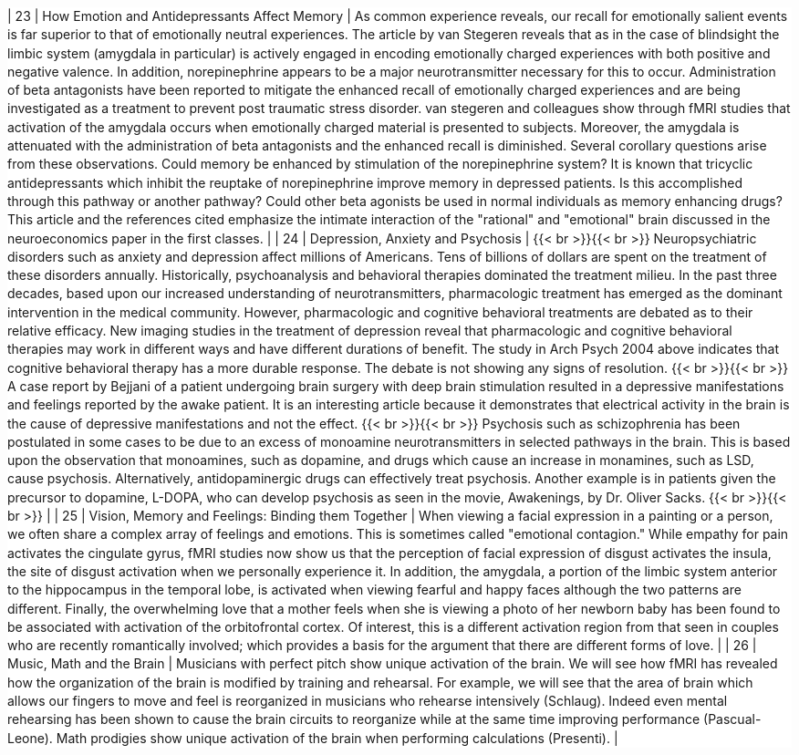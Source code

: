 | 23 | How Emotion and Antidepressants Affect Memory | As common experience reveals, our recall for emotionally salient events is far superior to that of emotionally neutral experiences. The article by van Stegeren reveals that as in the case of blindsight the limbic system (amygdala in particular) is actively engaged in encoding emotionally charged experiences with both positive and negative valence. In addition, norepinephrine appears to be a major neurotransmitter necessary for this to occur. Administration of beta antagonists have been reported to mitigate the enhanced recall of emotionally charged experiences and are being investigated as a treatment to prevent post traumatic stress disorder. van stegeren and colleagues show through fMRI studies that activation of the amygdala occurs when emotionally charged material is presented to subjects. Moreover, the amygdala is attenuated with the administration of beta antagonists and the enhanced recall is diminished. Several corollary questions arise from these observations. Could memory be enhanced by stimulation of the norepinephrine system? It is known that tricyclic antidepressants which inhibit the reuptake of norepinephrine improve memory in depressed patients. Is this accomplished through this pathway or another pathway? Could other beta agonists be used in normal individuals as memory enhancing drugs? This article and the references cited emphasize the intimate interaction of the "rational" and "emotional" brain discussed in the neuroeconomics paper in the first classes. |
| 24 | Depression, Anxiety and Psychosis |  {{< br >}}{{< br >}} Neuropsychiatric disorders such as anxiety and depression affect millions of Americans. Tens of billions of dollars are spent on the treatment of these disorders annually. Historically, psychoanalysis and behavioral therapies dominated the treatment milieu. In the past three decades, based upon our increased understanding of neurotransmitters, pharmacologic treatment has emerged as the dominant intervention in the medical community. However, pharmacologic and cognitive behavioral treatments are debated as to their relative efficacy. New imaging studies in the treatment of depression reveal that pharmacologic and cognitive behavioral therapies may work in different ways and have different durations of benefit. The study in Arch Psych 2004 above indicates that cognitive behavioral therapy has a more durable response. The debate is not showing any signs of resolution. {{< br >}}{{< br >}} A case report by Bejjani of a patient undergoing brain surgery with deep brain stimulation resulted in a depressive manifestations and feelings reported by the awake patient. It is an interesting article because it demonstrates that electrical activity in the brain is the cause of depressive manifestations and not the effect. {{< br >}}{{< br >}} Psychosis such as schizophrenia has been postulated in some cases to be due to an excess of monoamine neurotransmitters in selected pathways in the brain. This is based upon the observation that monoamines, such as dopamine, and drugs which cause an increase in monamines, such as LSD, cause psychosis. Alternatively, antidopaminergic drugs can effectively treat psychosis. Another example is in patients given the precursor to dopamine, L-DOPA, who can develop psychosis as seen in the movie, Awakenings, by Dr. Oliver Sacks. {{< br >}}{{< br >}}  |
| 25 | Vision, Memory and Feelings: Binding them Together | When viewing a facial expression in a painting or a person, we often share a complex array of feelings and emotions. This is sometimes called "emotional contagion." While empathy for pain activates the cingulate gyrus, fMRI studies now show us that the perception of facial expression of disgust activates the insula, the site of disgust activation when we personally experience it. In addition, the amygdala, a portion of the limbic system anterior to the hippocampus in the temporal lobe, is activated when viewing fearful and happy faces although the two patterns are different. Finally, the overwhelming love that a mother feels when she is viewing a photo of her newborn baby has been found to be associated with activation of the orbitofrontal cortex. Of interest, this is a different activation region from that seen in couples who are recently romantically involved; which provides a basis for the argument that there are different forms of love. |
| 26 | Music, Math and the Brain | Musicians with perfect pitch show unique activation of the brain. We will see how fMRI has revealed how the organization of the brain is modified by training and rehearsal. For example, we will see that the area of brain which allows our fingers to move and feel is reorganized in musicians who rehearse intensively (Schlaug). Indeed even mental rehearsing has been shown to cause the brain circuits to reorganize while at the same time improving performance (Pascual-Leone). Math prodigies show unique activation of the brain when performing calculations (Presenti). |